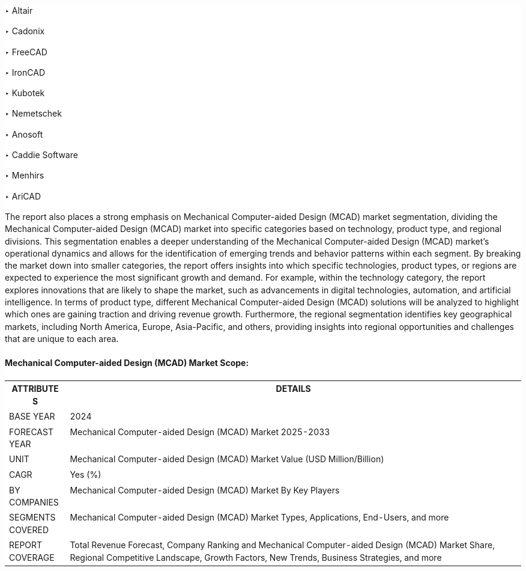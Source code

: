 ‣ Altair

‣ Cadonix

‣ FreeCAD

‣ IronCAD

‣ Kubotek

‣ Nemetschek

‣ Anosoft

‣ Caddie Software

‣ Menhirs

‣ AriCAD

The report also places a strong emphasis on Mechanical Computer-aided Design (MCAD) market segmentation, dividing the Mechanical Computer-aided Design (MCAD) market into specific categories based on technology, product type, and regional divisions. This segmentation enables a deeper understanding of the Mechanical Computer-aided Design (MCAD) market’s operational dynamics and allows for the identification of emerging trends and behavior patterns within each segment. By breaking the market down into smaller categories, the report offers insights into which specific technologies, product types, or regions are expected to experience the most significant growth and demand. For example, within the technology category, the report explores innovations that are likely to shape the market, such as advancements in digital technologies, automation, and artificial intelligence. In terms of product type, different Mechanical Computer-aided Design (MCAD) solutions will be analyzed to highlight which ones are gaining traction and driving revenue growth. Furthermore, the regional segmentation identifies key geographical markets, including North America, Europe, Asia-Pacific, and others, providing insights into regional opportunities and challenges that are unique to each area.

<h4>Mechanical Computer-aided Design (MCAD) Market Scope:</h4>
<table>
<tr>
<th>ATTRIBUTES</th>
<th>DETAILS</th>
</tr>
<tr>
<td>BASE YEAR</td>
<td>2024</td>
</tr>
<tr>
<td>FORECAST YEAR</td>
<td>Mechanical Computer-aided Design (MCAD) Market 2025-2033</td>
</tr>
<tr>
<td>UNIT</td>
<td>Mechanical Computer-aided Design (MCAD) Market Value (USD Million/Billion)</td>
<tr>
<td>CAGR</td>
<td>Yes (%)</td>
</tr>
</tr>
<tr>
<td>BY COMPANIES</td>
<td>Mechanical Computer-aided Design (MCAD) Market By Key Players</td>
</tr>
<tr>
<td>SEGMENTS COVERED</td>
<td>Mechanical Computer-aided Design (MCAD) Market Types, Applications, End-Users, and more</td>
</tr>
<tr>
<td>REPORT COVERAGE</td>
<td>Total Revenue Forecast, Company Ranking and Mechanical Computer-aided Design (MCAD) Market Share, Regional Competitive Landscape, Growth Factors, New Trends, Business Strategies, and more</td>